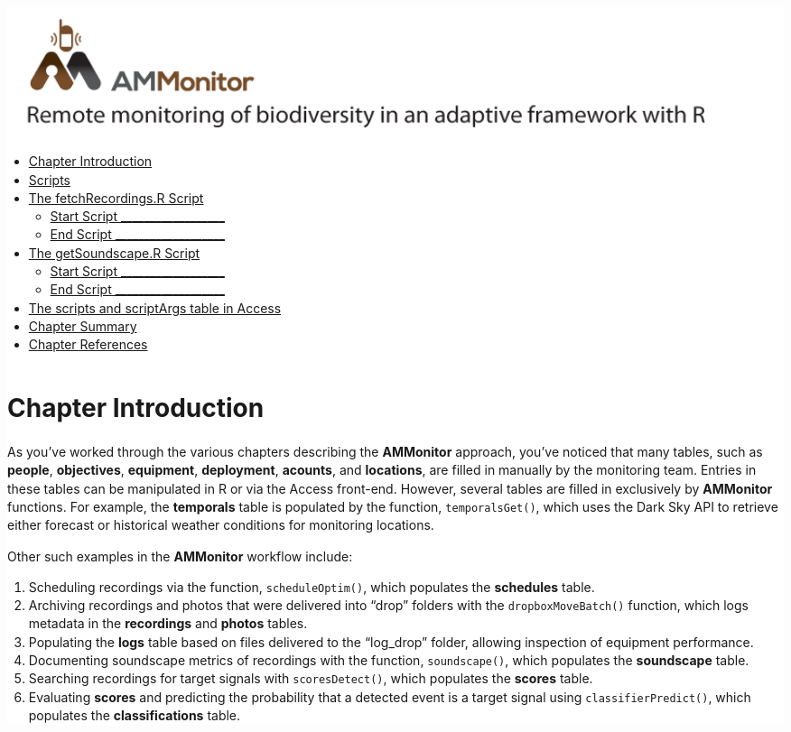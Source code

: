 <div><img src="ammonitor-footer.png" width="1000px" align="center"></div>

-   [Chapter Introduction](#chapter-introduction)
-   [Scripts](#scripts)
-   [The fetchRecordings.R Script](#the-fetchrecordings.r-script)
    -   [Start Script
        \_\_\_\_\_\_\_\_\_\_\_\_\_\_\_\_\_\_](#start-script-__________________)
    -   [End Script
        \_\_\_\_\_\_\_\_\_\_\_\_\_\_\_\_\_\_\_](#end-script-___________________)
-   [The getSoundscape.R Script](#the-getsoundscape.r-script)
    -   [Start Script
        \_\_\_\_\_\_\_\_\_\_\_\_\_\_\_\_\_\_](#start-script-__________________-1)
    -   [End Script
        \_\_\_\_\_\_\_\_\_\_\_\_\_\_\_\_\_\_\_](#end-script-___________________-1)
-   [The scripts and scriptArgs table in
    Access](#the-scripts-and-scriptargs-table-in-access)
-   [Chapter Summary](#chapter-summary)
-   [Chapter References](#chapter-references)

Chapter Introduction
====================

As you’ve worked through the various chapters describing the
**AMMonitor** approach, you’ve noticed that many tables, such as
**people**, **objectives**, **equipment**, **deployment**, **acounts**,
and **locations**, are filled in manually by the monitoring team.
Entries in these tables can be manipulated in R or via the Access
front-end. However, several tables are filled in exclusively by
**AMMonitor** functions. For example, the **temporals** table is
populated by the function, `temporalsGet()`, which uses the Dark Sky API
to retrieve either forecast or historical weather conditions for
monitoring locations.

Other such examples in the **AMMonitor** workflow include:

1.  Scheduling recordings via the function, `scheduleOptim()`, which
    populates the **schedules** table.
2.  Archiving recordings and photos that were delivered into “drop”
    folders with the `dropboxMoveBatch()` function, which logs metadata
    in the **recordings** and **photos** tables.
3.  Populating the **logs** table based on files delivered to the
    “log\_drop” folder, allowing inspection of equipment performance.
4.  Documenting soundscape metrics of recordings with the function,
    `soundscape()`, which populates the **soundscape** table.
5.  Searching recordings for target signals with `scoresDetect()`, which
    populates the **scores** table.
6.  Evaluating **scores** and predicting the probability that a detected
    event is a target signal using `classifierPredict()`, which
    populates the **classifications** table.
